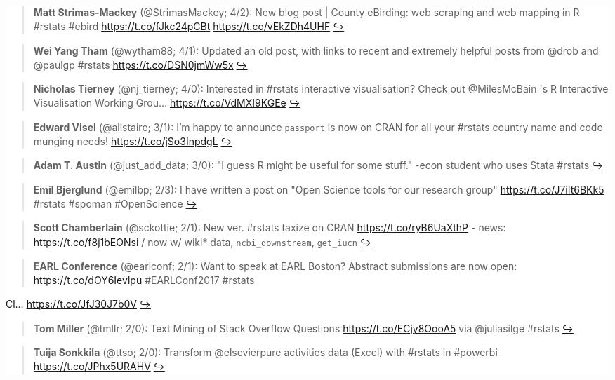 


> **Matt Strimas-Mackey** (@StrimasMackey; 4/2): New blog post | County eBirding: web scraping and web mapping in R #rstats #ebird https://t.co/fJkc24pCBt https://t.co/vEkZDh4UHF  [&#8618;](https://twitter.com/dataandme/status/884409283194089472)




> **Wei Yang Tham** (@wytham88; 4/1): Updated an old post, with links to recent and extremely helpful posts from @drob and @paulgp #rstats https://t.co/DSN0jmWw5x  [&#8618;](https://twitter.com/dataandme/status/884360413294415872)




> **Nicholas Tierney** (@nj_tierney; 4/0): Interested in #rstats interactive visualisation? Check out @MilesMcBain 's R Interactive Visualisation Working Grou… https://t.co/VdMXI9KGEe  [&#8618;](https://twitter.com/dataandme/status/884407196322336768)




> **Edward Visel** (@alistaire; 3/1): I’m happy to announce `passport` is now on CRAN for all your #rstats country name and code munging needs! 
https://t.co/jSo3InpdgL  [&#8618;](https://twitter.com/dataandme/status/884449841178304512)




> **Adam T. Austin** (@just_add_data; 3/0): "I guess R might be useful for some stuff." -econ student who uses Stata
#rstats  [&#8618;](https://twitter.com/dataandme/status/884377535815065600)




> **Emil Bjerglund** (@emilbp; 2/3): I have written a post on "Open Science tools for our research group" https://t.co/J7iIt6BKk5 #rstats #spoman #OpenScience  [&#8618;](https://twitter.com/dataandme/status/884407358847410176)




> **Scott Chamberlain** (@sckottie; 2/1): New ver. #rstats taxize on CRAN https://t.co/ryB6UaXthP - news: https://t.co/f8j1bEONsi / now w/ wiki* data, `ncbi_downstream`, `get_iucn`  [&#8618;](https://twitter.com/dataandme/status/884469925582036992)




> **EARL Conference** (@earlconf; 2/1): Want to speak at EARL Boston? Abstract submissions are now open: https://t.co/dOY6Ievlpu #EARLConf2017 #rstats 
>
Cl… https://t.co/JfJ30J7b0V  [&#8618;](https://twitter.com/dataandme/status/884453928821284865)




> **Tom Miller** (@tmllr; 2/0): Text Mining of Stack Overflow Questions https://t.co/ECjy8OooA5 via @juliasilge #rstats  [&#8618;](https://twitter.com/dataandme/status/884457192824418304)




> **Tuija Sonkkila** (@ttso; 2/0): Transform @elsevierpure activities data (Excel) with #rstats in #powerbi https://t.co/JPhx5URAHV  [&#8618;](https://twitter.com/dataandme/status/884356386724950016)
